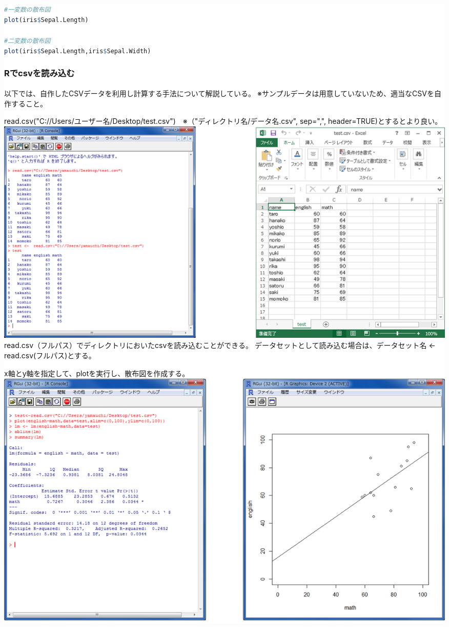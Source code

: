 ```R
#一変数の散布図
plot(iris$Sepal.Length)

#二変数の散布図
plot(iris$Sepal.Length,iris$Sepal.Width)
```

### Rでcsvを読み込む
以下では、自作したCSVデータを利用し計算する手法について解説している。
※サンプルデータは用意していないため、適当なCSVを自作すること。

read.csv("C://Users/ユーザー名/Desktop/test.csv")　※（"ディレクトリ名/データ名.csv", sep=",", header=TRUE)とするとより良い。
![R](pic/19pic_9.png)
read.csv（フルパス）でディレクトリにおいたcsvを読み込むことができる。
データセットとして読み込む場合は、データセット名 <- read.csv(フルパス)とする。

x軸とy軸を指定して、plotを実行し、散布図を作成する。
![R](pic/19pic_10.png)
